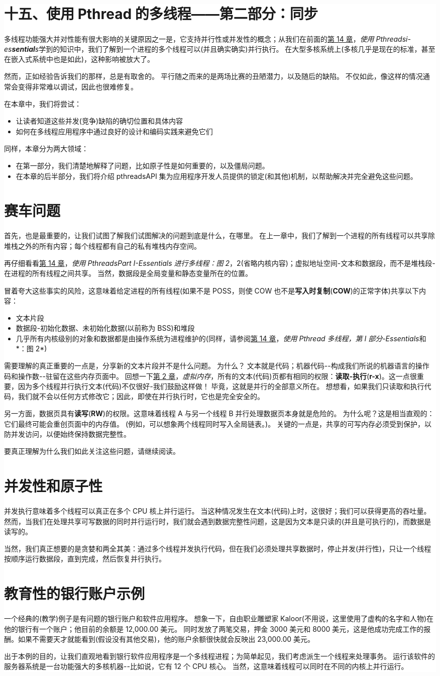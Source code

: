 # 十五、使用 Pthread 的多线程——第二部分：同步

多线程功能强大并对性能有很大影响的关键原因之一是，它支持并行性或并发性的概念；从我们在前面的[第 14 章](14.html)，*使用 Pthreadsi-es**sential**s*学到的知识中，我们了解到一个进程的多个线程可以(并且确实确实)并行执行。 在大型多核系统上(多核几乎是现在的标准，甚至在嵌入式系统中也是如此)，这种影响被放大了。

然而，正如经验告诉我们的那样，总是有取舍的。 平行随之而来的是两场比赛的丑陋潜力，以及随后的缺陷。 不仅如此，像这样的情况通常会变得非常难以调试，因此也很难修复。

在本章中，我们将尝试：

*   让读者知道这些并发(竞争)缺陷的确切位置和具体内容
*   如何在多线程应用程序中通过良好的设计和编码实践来避免它们

同样，本章分为两大领域：

*   在第一部分，我们清楚地解释了问题，比如原子性是如何重要的，以及僵局问题。
*   在本章的后半部分，我们将介绍 pthreadsAPI 集为应用程序开发人员提供的锁定(和其他)机制，以帮助解决并完全避免这些问题。

# 赛车问题

首先，也是最重要的，让我们试图了解我们试图解决的问题到底是什么，在哪里。 在上一章中，我们了解到一个进程的所有线程可以共享除堆栈之外的所有内容；每个线程都有自己的私有堆栈内存空间。

再仔细看看[第 14 章](14.html)，*使用 PthreadsPart I-Essentials 进行多线程：图 2*，2(省略内核内容)；虚拟地址空间-文本和数据段，而不是堆栈段-在进程的所有线程之间共享。 当然，数据段是全局变量和静态变量所在的位置。

冒着夸大这些事实的风险，这意味着给定进程的所有线程(如果不是 POSS，则使 COW 也不是**写入时复制**(**COW**)的正常字体)共享以下内容：

*   文本片段
*   数据段-初始化数据、未初始化数据(以前称为 BSS)和堆段
*   几乎所有内核级别的对象和数据都是由操作系统为进程维护的(同样，请参阅[第 14 章](14.html)，*使用 Pthread 多线程，第 I 部分-Essentials*和*：图 2*)

需要理解的真正重要的一点是，分享新的文本片段并不是什么问题。 为什么？ 文本就是代码；机器代码--构成我们所说的机器语言的操作码和操作数--驻留在这些内存页面中。 回想一下[第 2 章](02.html)，*虚拟内存*，所有的文本(代码)页都有相同的权限：**读取-执行**(**r-x**)。这一点很重要，因为多个线程并行执行文本(代码)不仅很好-我们鼓励这样做！ 毕竟，这就是并行的全部意义所在。 想想看，如果我们只读取和执行代码，我们就不会以任何方式修改它；因此，即使在并行执行时，它也是完全安全的。

另一方面，数据页具有**读写**(**RW**)的权限。这意味着线程 A 与另一个线程 B 并行处理数据页本身就是危险的。 为什么呢？这是相当直观的：它们最终可能会重创页面中的内存值。 (例如，可以想象两个线程同时写入全局链表。)。 关键的一点是，共享的可写内存必须受到保护，以防并发访问，以便始终保持数据完整性。

要真正理解为什么我们如此关注这些问题，请继续阅读。

# 并发性和原子性

并发执行意味着多个线程可以真正在多个 CPU 核上并行运行。 当这种情况发生在文本(代码)上时，这很好；我们可以获得更高的吞吐量。 然而，当我们在处理共享可写数据的同时并行运行时，我们就会遇到数据完整性问题，这是因为文本是只读的(并且是可执行的)，而数据是读写的。

当然，我们真正想要的是贪婪和两全其美：通过多个线程并发执行代码，但在我们必须处理共享数据时，停止并发(并行性)，只让一个线程按顺序运行数据段，直到完成，然后恢复并行执行。

# 教育性的银行账户示例

一个经典的(教学)例子是有问题的银行账户和软件应用程序。 想象一下，自由职业雕塑家 Kaloor(不用说，这里使用了虚构的名字和人物)在他的银行有一个账户；他目前的余额是 12,000.00 美元。 同时发放了两笔交易，押金 3000 美元和 8000 美元，这是他成功完成工作的报酬。如果不需要天才就能看到(假设没有其他交易)，他的账户余额很快就会反映出 23,000.00 美元。

出于本例的目的，让我们直观地看到银行软件应用程序是一个多线程进程；为简单起见，我们考虑派生一个线程来处理事务。 运行该软件的服务器系统是一台功能强大的多核机器--比如说，它有 12 个 CPU 核心。 当然，这意味着线程可以同时在不同的内核上并行运行。
